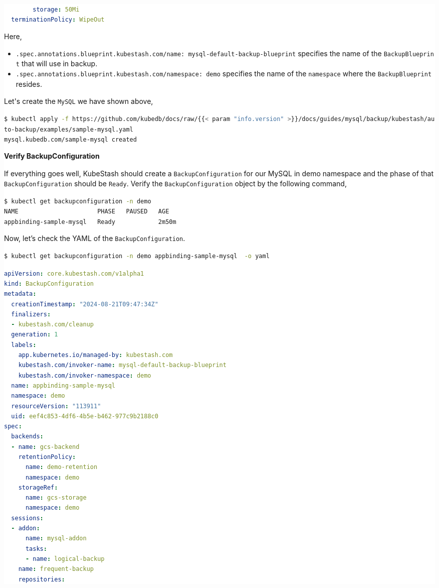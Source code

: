```yaml
        storage: 50Mi
  terminationPolicy: WipeOut
```

Here,

- `.spec.annotations.blueprint.kubestash.com/name: mysql-default-backup-blueprint` specifies the name of the `BackupBlueprint` that will use in backup.
- `.spec.annotations.blueprint.kubestash.com/namespace: demo` specifies the name of the `namespace` where the `BackupBlueprint` resides.

Let's create the `MySQL` we have shown above,

```bash
$ kubectl apply -f https://github.com/kubedb/docs/raw/{{< param "info.version" >}}/docs/guides/mysql/backup/kubestash/auto-backup/examples/sample-mysql.yaml
mysql.kubedb.com/sample-mysql created
```

**Verify BackupConfiguration**

If everything goes well, KubeStash should create a `BackupConfiguration` for our MySQL in demo namespace and the phase of that `BackupConfiguration` should be `Ready`. Verify the `BackupConfiguration` object by the following command,

```bash
$ kubectl get backupconfiguration -n demo
NAME                      PHASE   PAUSED   AGE
appbinding-sample-mysql   Ready            2m50m
```

Now, let’s check the YAML of the `BackupConfiguration`.

```bash
$ kubectl get backupconfiguration -n demo appbinding-sample-mysql  -o yaml
```

```yaml
apiVersion: core.kubestash.com/v1alpha1
kind: BackupConfiguration
metadata:
  creationTimestamp: "2024-08-21T09:47:34Z"
  finalizers:
  - kubestash.com/cleanup
  generation: 1
  labels:
    app.kubernetes.io/managed-by: kubestash.com
    kubestash.com/invoker-name: mysql-default-backup-blueprint
    kubestash.com/invoker-namespace: demo
  name: appbinding-sample-mysql
  namespace: demo
  resourceVersion: "113911"
  uid: eef4c853-4df6-4b5e-b462-977c9b2188c0
spec:
  backends:
  - name: gcs-backend
    retentionPolicy:
      name: demo-retention
      namespace: demo
    storageRef:
      name: gcs-storage
      namespace: demo
  sessions:
  - addon:
      name: mysql-addon
      tasks:
      - name: logical-backup
    name: frequent-backup
    repositories:
```